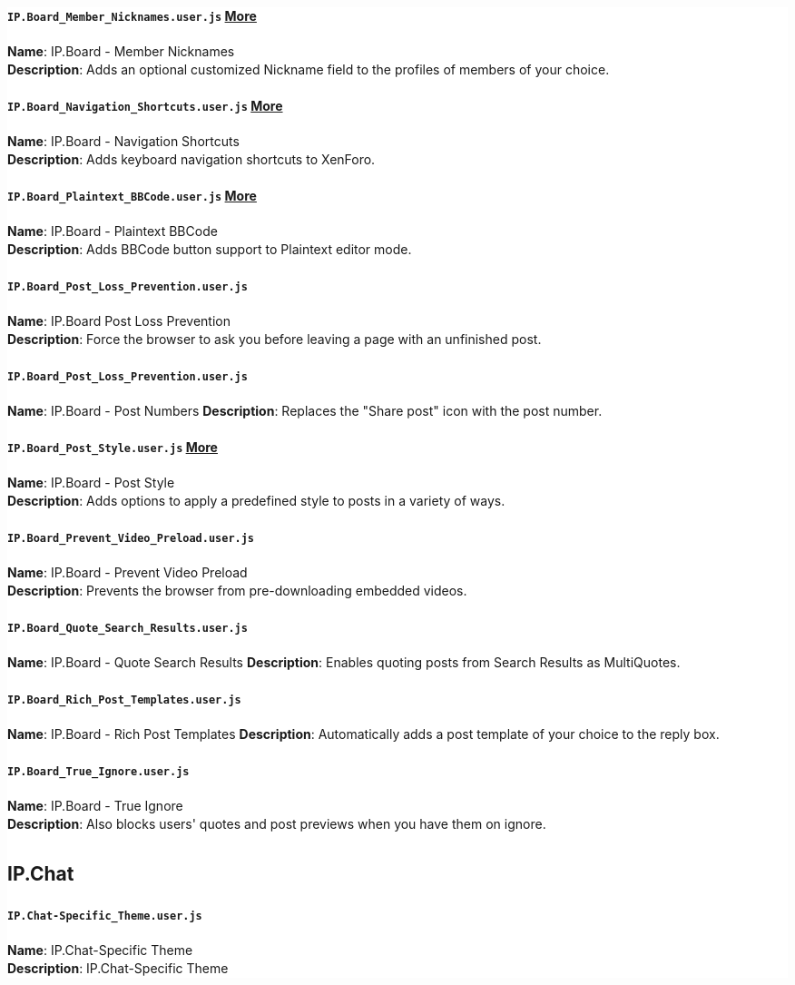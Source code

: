 #### `IP.Board_Member_Nicknames.user.js` [More](../../wiki/IP.Board:-Member-Nicknames "Wiki")  
**Name**: IP.Board - Member Nicknames  
**Description**: Adds an optional customized Nickname field to the profiles of members of your choice.  

#### `IP.Board_Navigation_Shortcuts.user.js` [More](../../wiki/IP.Board:-Navigation-Shortcuts "Wiki")  
**Name**: IP.Board - Navigation Shortcuts  
**Description**: Adds keyboard navigation shortcuts to XenForo.  

#### `IP.Board_Plaintext_BBCode.user.js` [More](../../wiki/IP.Board:-Plaintext-BBCode "Wiki")  
**Name**: IP.Board - Plaintext BBCode  
**Description**: Adds BBCode button support to Plaintext editor mode.  

#### `IP.Board_Post_Loss_Prevention.user.js`
**Name**: IP.Board Post Loss Prevention  
**Description**: Force the browser to ask you before leaving a page with an unfinished post.  

#### `IP.Board_Post_Loss_Prevention.user.js`
**Name**: IP.Board - Post Numbers
**Description**: Replaces the "Share post" icon with the post number.  

#### `IP.Board_Post_Style.user.js` [More](../../wiki/IP.Board:-Post-Style "Wiki")  
**Name**: IP.Board - Post Style  
**Description**: Adds options to apply a predefined style to posts in a variety of ways.  

#### `IP.Board_Prevent_Video_Preload.user.js`  
**Name**: IP.Board - Prevent Video Preload  
**Description**: Prevents the browser from pre-downloading embedded videos.  

#### `IP.Board_Quote_Search_Results.user.js`  
**Name**: IP.Board - Quote Search Results 
**Description**: Enables quoting posts from Search Results as MultiQuotes.  

#### `IP.Board_Rich_Post_Templates.user.js`  
**Name**: IP.Board - Rich Post Templates
**Description**: Automatically adds a post template of your choice to the reply box.  

#### `IP.Board_True_Ignore.user.js`  
**Name**: IP.Board - True Ignore  
**Description**: Also blocks users' quotes and post previews when you have them on ignore. 

## IP.Chat

#### `IP.Chat-Specific_Theme.user.js`  
**Name**: IP.Chat-Specific Theme  
**Description**: IP.Chat-Specific Theme  
